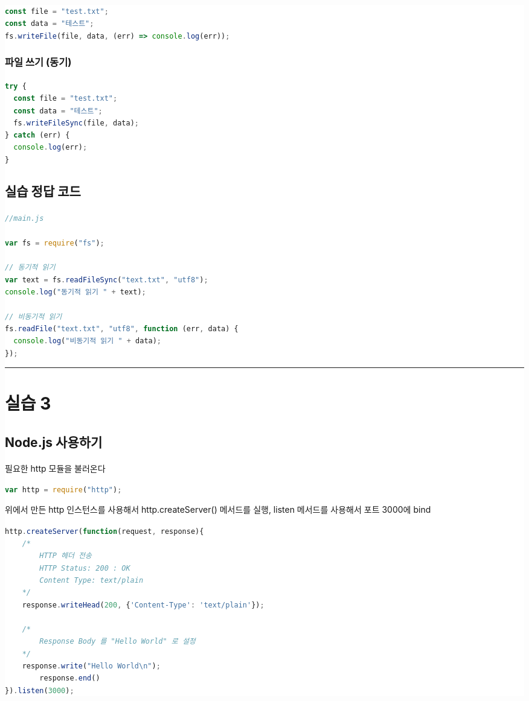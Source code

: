 ```jsx
const file = "test.txt";
const data = "테스트";
fs.writeFile(file, data, (err) => console.log(err));
```

### 파일 쓰기 (동기)

```jsx
try {
  const file = "test.txt";
  const data = "테스트";
  fs.writeFileSync(file, data);
} catch (err) {
  console.log(err);
}
```

## 실습 정답 코드

```jsx
//main.js

var fs = require("fs");

// 동기적 읽기
var text = fs.readFileSync("text.txt", "utf8");
console.log("동기적 읽기 " + text);

// 비동기적 읽기
fs.readFile("text.txt", "utf8", function (err, data) {
  console.log("비동기적 읽기 " + data);
});
```

---

# 실습 3

## Node.js 사용하기

필요한 http 모듈을 불러온다

```jsx
var http = require("http");
```

위에서 만든 http 인스턴스를 사용해서 http.createServer() 메서드를 실행, listen 메서드를 사용해서 포트 3000에 bind

```jsx
http.createServer(function(request, response){
    /* 
        HTTP 헤더 전송
        HTTP Status: 200 : OK
        Content Type: text/plain
    */
    response.writeHead(200, {'Content-Type': 'text/plain'});
    
    /*
        Response Body 를 "Hello World" 로 설정
    */
    response.write("Hello World\n");
		response.end()
}).listen(3000);
```
